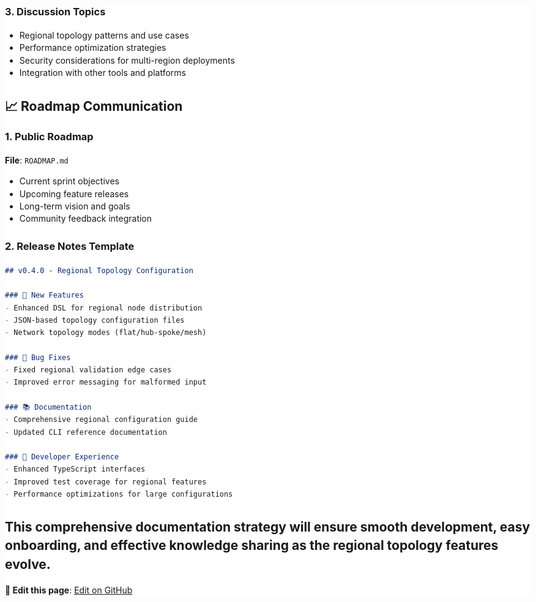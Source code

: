 ```markdown
```

### 3. **Discussion Topics**
- Regional topology patterns and use cases
- Performance optimization strategies
- Security considerations for multi-region deployments
- Integration with other tools and platforms

## 📈 **Roadmap Communication**

### 1. **Public Roadmap**
**File**: `ROADMAP.md`
- Current sprint objectives
- Upcoming feature releases
- Long-term vision and goals
- Community feedback integration

### 2. **Release Notes Template**
```markdown
## v0.4.0 - Regional Topology Configuration

### 🎉 New Features
- Enhanced DSL for regional node distribution
- JSON-based topology configuration files
- Network topology modes (flat/hub-spoke/mesh)

### 🐛 Bug Fixes
- Fixed regional validation edge cases
- Improved error messaging for malformed input

### 📚 Documentation
- Comprehensive regional configuration guide
- Updated CLI reference documentation

### 🔧 Developer Experience  
- Enhanced TypeScript interfaces
- Improved test coverage for regional features
- Performance optimizations for large configurations
```

This comprehensive documentation strategy will ensure smooth development, easy onboarding, and effective knowledge sharing as the regional topology features evolve.
---

**📝 Edit this page**: [Edit on GitHub](https://github.com/Defi-Oracle-Tooling/Revamp-of-QDQ/edit/feat/regional-topology-config/docs/development/documentation-strategy.md)
